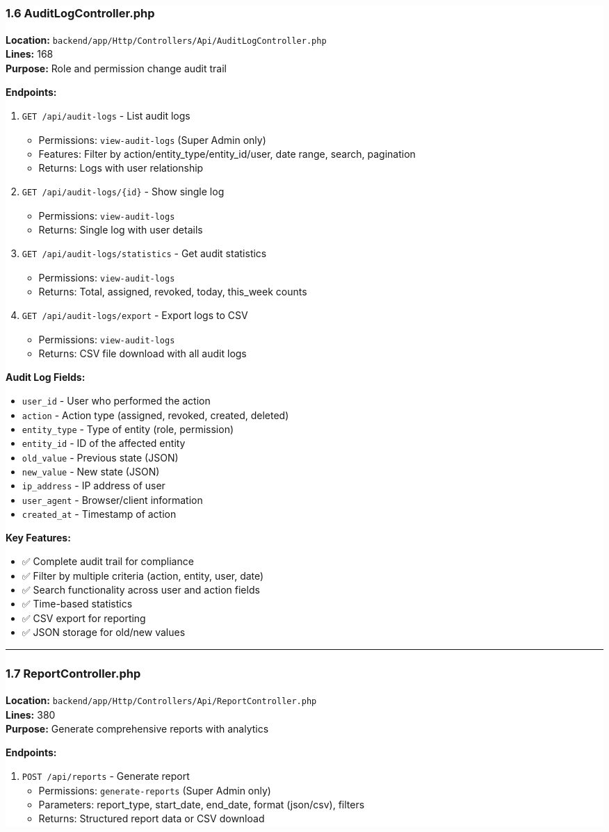
### 1.6 AuditLogController.php
**Location:** `backend/app/Http/Controllers/Api/AuditLogController.php`  
**Lines:** 168  
**Purpose:** Role and permission change audit trail

**Endpoints:**
1. `GET /api/audit-logs` - List audit logs
   - Permissions: `view-audit-logs` (Super Admin only)
   - Features: Filter by action/entity_type/entity_id/user, date range, search, pagination
   - Returns: Logs with user relationship

2. `GET /api/audit-logs/{id}` - Show single log
   - Permissions: `view-audit-logs`
   - Returns: Single log with user details

3. `GET /api/audit-logs/statistics` - Get audit statistics
   - Permissions: `view-audit-logs`
   - Returns: Total, assigned, revoked, today, this_week counts

4. `GET /api/audit-logs/export` - Export logs to CSV
   - Permissions: `view-audit-logs`
   - Returns: CSV file download with all audit logs

**Audit Log Fields:**
- `user_id` - User who performed the action
- `action` - Action type (assigned, revoked, created, deleted)
- `entity_type` - Type of entity (role, permission)
- `entity_id` - ID of the affected entity
- `old_value` - Previous state (JSON)
- `new_value` - New state (JSON)
- `ip_address` - IP address of user
- `user_agent` - Browser/client information
- `created_at` - Timestamp of action

**Key Features:**
- ✅ Complete audit trail for compliance
- ✅ Filter by multiple criteria (action, entity, user, date)
- ✅ Search functionality across user and action fields
- ✅ Time-based statistics
- ✅ CSV export for reporting
- ✅ JSON storage for old/new values

---

### 1.7 ReportController.php
**Location:** `backend/app/Http/Controllers/Api/ReportController.php`  
**Lines:** 380  
**Purpose:** Generate comprehensive reports with analytics

**Endpoints:**
1. `POST /api/reports` - Generate report
   - Permissions: `generate-reports` (Super Admin only)
   - Parameters: report_type, start_date, end_date, format (json/csv), filters
   - Returns: Structured report data or CSV download
